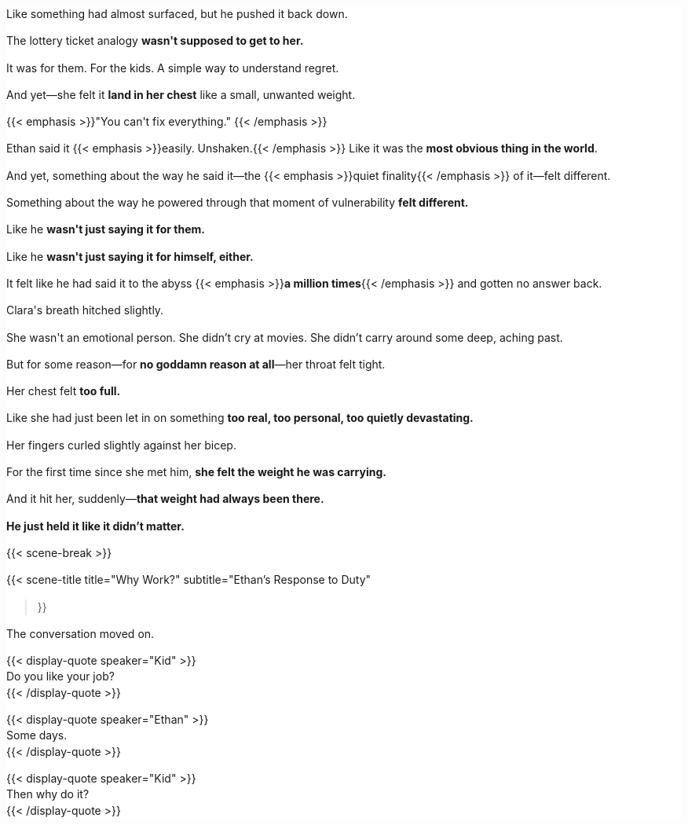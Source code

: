 Like something had almost surfaced, but he pushed it back down.  

The lottery ticket analogy **wasn't supposed to get to her.**  

It was for them. For the kids. A simple way to understand regret.  

And yet—she felt it **land in her chest** like a small, unwanted weight.  

{{< emphasis >}}"You can't fix everything." {{< /emphasis >}}

Ethan said it {{< emphasis >}}easily. Unshaken.{{< /emphasis >}} Like it was the **most obvious thing in the world**.

And yet, something about the way he said it—the {{< emphasis >}}quiet finality{{< /emphasis >}} of it—felt different.  

Something about the way he powered through that moment of vulnerability **felt different.**  

Like he **wasn't just saying it for them.**  

Like he **wasn't just saying it for himself, either.**  

It felt like he had said it to the abyss {{< emphasis >}}**a million times**{{< /emphasis >}} and gotten no answer back.  

Clara's breath hitched slightly.  

She wasn't an emotional person. She didn’t cry at movies. She didn’t carry around some deep, aching past.  

But for some reason—for **no goddamn reason at all**—her throat felt tight.  

Her chest felt **too full.**  

Like she had just been let in on something **too real, too personal, too quietly devastating.**  

Her fingers curled slightly against her bicep.  

For the first time since she met him, **she felt the weight he was carrying.**  

And it hit her, suddenly—**that weight had always been there.**  

**He just held it like it didn’t matter.**  

{{< scene-break >}}

{{< scene-title 
    title="Why Work?" 
    subtitle="Ethan’s Response to Duty" 
>}}

The conversation moved on.  

{{< display-quote speaker="Kid" >}}  
Do you like your job?  
{{< /display-quote >}}  

{{< display-quote speaker="Ethan" >}}  
Some days.  
{{< /display-quote >}}  

{{< display-quote speaker="Kid" >}}  
Then why do it?  
{{< /display-quote >}}  
